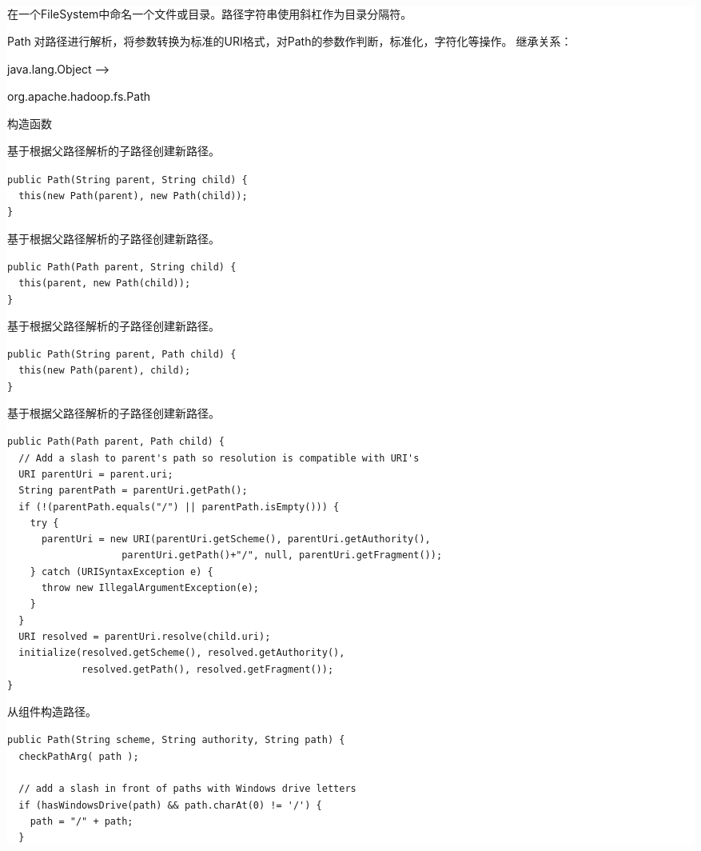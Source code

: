 在一个FileSystem中命名一个文件或目录。路径字符串使用斜杠作为目录分隔符。

Path 对路径进行解析，将参数转换为标准的URI格式，对Path的参数作判断，标准化，字符化等操作。
继承关系：

java.lang.Object -->

org.apache.hadoop.fs.Path


构造函数
	
基于根据父路径解析的子路径创建新路径。

	public Path(String parent, String child) {
	  this(new Path(parent), new Path(child));
	}

基于根据父路径解析的子路径创建新路径。

	public Path(Path parent, String child) {
	  this(parent, new Path(child));
	}

基于根据父路径解析的子路径创建新路径。

	public Path(String parent, Path child) {
	  this(new Path(parent), child);
	}
	
基于根据父路径解析的子路径创建新路径。
	
	public Path(Path parent, Path child) {
	  // Add a slash to parent's path so resolution is compatible with URI's
	  URI parentUri = parent.uri;
	  String parentPath = parentUri.getPath();
	  if (!(parentPath.equals("/") || parentPath.isEmpty())) {
	    try {
	      parentUri = new URI(parentUri.getScheme(), parentUri.getAuthority(),
	                    parentUri.getPath()+"/", null, parentUri.getFragment());
	    } catch (URISyntaxException e) {
	      throw new IllegalArgumentException(e);
	    }
	  }
	  URI resolved = parentUri.resolve(child.uri);
	  initialize(resolved.getScheme(), resolved.getAuthority(),
	             resolved.getPath(), resolved.getFragment());
	}

从组件构造路径。

	public Path(String scheme, String authority, String path) {
	  checkPathArg( path );
	
	  // add a slash in front of paths with Windows drive letters
	  if (hasWindowsDrive(path) && path.charAt(0) != '/') {
	    path = "/" + path;
	  }
	